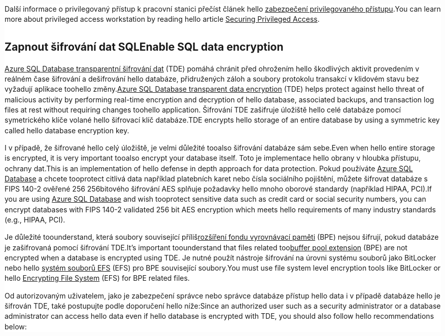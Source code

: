 <span data-ttu-id="7894c-186">Další informace o privilegovaný přístup k pracovní stanici přečíst článek hello [zabezpečení privilegovaného přístupu](https://technet.microsoft.com/library/mt631194.aspx).</span><span class="sxs-lookup"><span data-stu-id="7894c-186">You can learn more about privileged access workstation by reading hello article [Securing Privileged Access](https://technet.microsoft.com/library/mt631194.aspx).</span></span>

## <a name="enable-sql-data-encryption"></a><span data-ttu-id="7894c-187">Zapnout šifrování dat SQL</span><span class="sxs-lookup"><span data-stu-id="7894c-187">Enable SQL data encryption</span></span>
<span data-ttu-id="7894c-188">[Azure SQL Database transparentní šifrování dat](https://msdn.microsoft.com/library/dn948096.aspx) (TDE) pomáhá chránit před ohrožením hello škodlivých aktivit provedením v reálném čase šifrování a dešifrování hello databáze, přidružených záloh a soubory protokolu transakcí v klidovém stavu bez vyžadují aplikace toohello změny.</span><span class="sxs-lookup"><span data-stu-id="7894c-188">[Azure SQL Database transparent data encryption](https://msdn.microsoft.com/library/dn948096.aspx) (TDE) helps protect against hello threat of malicious activity by performing real-time encryption and decryption of hello database, associated backups, and transaction log files at rest without requiring changes toohello application.</span></span>  <span data-ttu-id="7894c-189">Šifrování TDE zašifruje úložiště hello celé databáze pomocí symetrického klíče volané hello šifrovací klíč databáze.</span><span class="sxs-lookup"><span data-stu-id="7894c-189">TDE encrypts hello storage of an entire database by using a symmetric key called hello database encryption key.</span></span>

<span data-ttu-id="7894c-190">I v případě, že šifrované hello celý úložiště, je velmi důležité tooalso šifrování databáze sám sebe.</span><span class="sxs-lookup"><span data-stu-id="7894c-190">Even when hello entire storage is encrypted, it is very important tooalso encrypt your database itself.</span></span> <span data-ttu-id="7894c-191">Toto je implementace hello obrany v hloubka přístupu, ochrany dat.</span><span class="sxs-lookup"><span data-stu-id="7894c-191">This is an implementation of hello defense in depth approach for data protection.</span></span> <span data-ttu-id="7894c-192">Pokud používáte [Azure SQL Database](https://msdn.microsoft.com/library/0bf7e8ff-1416-4923-9c4c-49341e208c62.aspx) a chcete tooprotect citlivá data například platebních karet nebo čísla sociálního pojištění, můžete šifrovat databáze s FIPS 140-2 ověřené 256 256bitového šifrování AES splňuje požadavky hello mnoho oborové standardy (například HIPAA, PCI).</span><span class="sxs-lookup"><span data-stu-id="7894c-192">If you are using [Azure SQL Database](https://msdn.microsoft.com/library/0bf7e8ff-1416-4923-9c4c-49341e208c62.aspx) and wish tooprotect sensitive data such as credit card or social security numbers, you can encrypt databases with FIPS 140-2 validated 256 bit AES encryption which meets hello requirements of many industry standards (e.g., HIPAA, PCI).</span></span>

<span data-ttu-id="7894c-193">Je důležité toounderstand, která soubory související příliš[rozšíření fondu vyrovnávací paměti](https://msdn.microsoft.com/library/dn133176.aspx) (BPE) nejsou šifrují, pokud databáze je zašifrovaná pomocí šifrování TDE.</span><span class="sxs-lookup"><span data-stu-id="7894c-193">It’s important toounderstand that files related too[buffer pool extension](https://msdn.microsoft.com/library/dn133176.aspx) (BPE) are not encrypted when a database is encrypted using TDE.</span></span> <span data-ttu-id="7894c-194">Je nutné použít nástroje šifrování na úrovni systému souborů jako BitLocker nebo hello [systém souborů EFS](https://technet.microsoft.com/library/cc700811.aspx) (EFS) pro BPE související soubory.</span><span class="sxs-lookup"><span data-stu-id="7894c-194">You must use file system level encryption tools like BitLocker or hello [Encrypting File System](https://technet.microsoft.com/library/cc700811.aspx) (EFS) for BPE related files.</span></span>

<span data-ttu-id="7894c-195">Od autorizovaným uživatelem, jako je zabezpečení správce nebo správce databáze přístup hello data i v případě databáze hello je šifrován TDE, také postupujte podle doporučení hello níže:</span><span class="sxs-lookup"><span data-stu-id="7894c-195">Since an authorized user such as a security administrator or a database administrator can access hello data even if hello database is encrypted with TDE, you should also follow hello recommendations below:</span></span>
